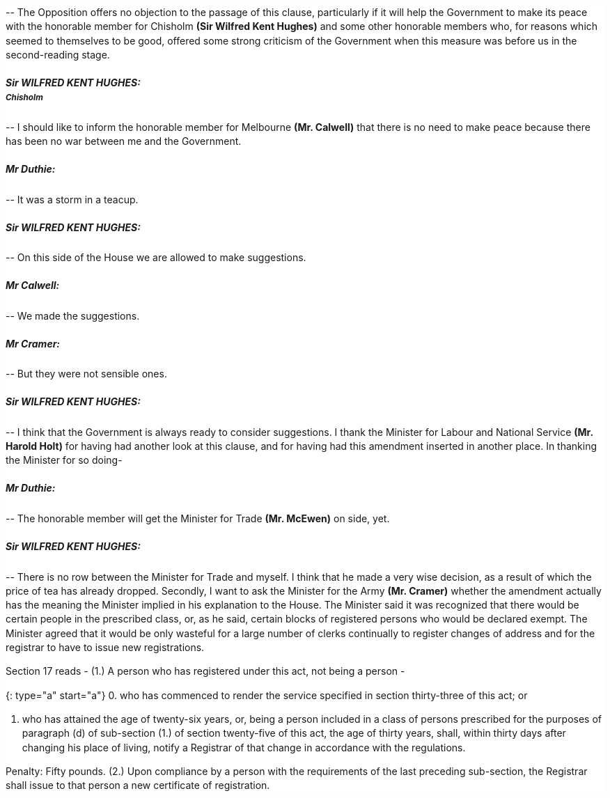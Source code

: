 -- The Opposition offers no objection to the passage of this clause, particularly if it will help the Government to make its peace with the honorable member for Chisholm  **(Sir Wilfred Kent Hughes)**  and some other honorable members who, for reasons which seemed to themselves to be good, offered some strong criticism of the Government when this measure was before us in the second-reading stage. 

##### Sir WILFRED KENT HUGHES:<br><small class="text-muted">Chisholm</small>

--  I should like to inform the honorable member for Melbourne  **(Mr. Calwell)**  that there is no need to make peace because there has been no war between me and the Government. 

##### Mr Duthie:

--  It was a storm in a teacup. 

##### Sir WILFRED KENT HUGHES:

-- On this side of the House we are allowed to make suggestions. 

##### Mr Calwell:

--  We made the suggestions. 

##### Mr Cramer:

--  But they were not sensible ones. 

##### Sir WILFRED KENT HUGHES:

-- I think that the Government is always ready to consider suggestions. I thank the Minister for Labour and National Service  **(Mr. Harold Holt)**  for having had another look at this clause, and for having had this amendment inserted in another place. In thanking the Minister for so doing- 

##### Mr Duthie:

--  The honorable member will get the Minister for Trade  **(Mr. McEwen)**  on side, yet. 

##### Sir WILFRED KENT HUGHES:

--  There is no row between the Minister for Trade and myself. I think that he made a very wise decision, as a result of which the price of tea has already dropped. Secondly, I want to ask the Minister for the Army  **(Mr. Cramer)**  whether the amendment actually has the meaning the Minister implied in his explanation to the House. The Minister said it was recognized that there would be certain people in the prescribed class, or, as he said, certain blocks of registered persons who would be declared exempt. The Minister agreed that it would be only wasteful for a large number of clerks continually to register changes of address and for the registrar to have to issue new registrations. 

Section 17 reads -  (1.) A person who has registered under this act, not being a person - 

{: type="a" start="a"}
0. who has commenced to render the service specified in section thirty-three of this act; or 
1. who has attained the age of twenty-six years, or, being a person included in a class of persons prescribed for the purposes of paragraph (d) of sub-section (1.) of section twenty-five of this act, the age of thirty years, shall, within thirty days after changing his place of living, notify a Registrar of that change in accordance with the regulations. 

Penalty: Fifty pounds. (2.) Upon compliance by a person with the requirements of the last preceding sub-section, the Registrar shall issue to that person a new certificate of registration. 
